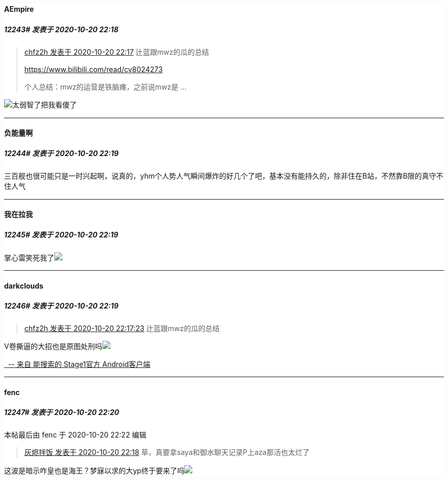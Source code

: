 ####  AEmpire  
##### 12243#       发表于 2020-10-20 22:18


<blockquote><a href="httphttps://bbs.saraba1st.com/2b/forum.php?mod=redirect&amp;goto=findpost&amp;pid=49106001&amp;ptid=1963398" target="_blank">chfz2h 发表于 2020-10-20 22:17</a>
辻蓝跟mwz的瓜的总结

https://www.bilibili.com/read/cv8024273

个人总结：mwz的运营是铁脑瘫，之前说mwz是 ...</blockquote>
<img src="https://static.saraba1st.com/image/smiley/face2017/068.png" referrerpolicy="no-referrer">太弱智了把我看傻了


*****

####  负能量啊  
##### 12244#       发表于 2020-10-20 22:19


三百舰也很可能只是一时兴起啊，说真的，yhm个人势人气瞬间爆炸的好几个了吧，基本没有能持久的，除非住在B站，不然靠B限的真守不住人气


*****

####  我在拉我  
##### 12245#       发表于 2020-10-20 22:19


掌心雷笑死我了<img src="https://static.saraba1st.com/image/smiley/face2017/066.png" referrerpolicy="no-referrer">


*****

####  darkclouds  
##### 12246#       发表于 2020-10-20 22:19


<blockquote><a href="httphttps://bbs.saraba1st.com/2b/forum.php?mod=redirect&amp;goto=findpost&amp;pid=49106001&amp;ptid=1963398" target="_blank">chfz2h 发表于 2020-10-20 22:17:23</a>
辻蓝跟mwz的瓜的总结</blockquote>V卷撕逼的大招也是原图处刑吗<img src="https://static.saraba1st.com/image/smiley/face2017/067.png" referrerpolicy="no-referrer">

[  -- 来自 能搜索的 Stage1官方 Android客户端](https://www.coolapk.com/apk/140634)


*****

####  fenc  
##### 12247#       发表于 2020-10-20 22:20


 本帖最后由 fenc 于 2020-10-20 22:22 编辑 
<blockquote><a href="httphttps://bbs.saraba1st.com/2b/forum.php?mod=redirect&amp;goto=findpost&amp;pid=49106011&amp;ptid=1963398" target="_blank">灰烬拌饭 发表于 2020-10-20 22:18</a>
草，真要拿saya和御水聊天记录P上aza那活也太烂了</blockquote>
这波是暗示咋皇也是海王？梦寐以求的大yp终于要来了吗<img src="https://static.saraba1st.com/image/smiley/face2017/045.png" referrerpolicy="no-referrer">
